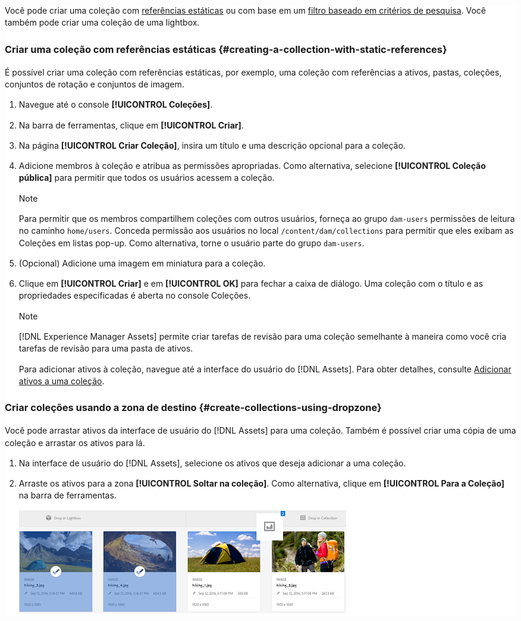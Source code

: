 Você pode criar uma coleção com [referências estáticas](#creating-a-collection-with-static-references) ou com base em um [filtro baseado em critérios de pesquisa](#creating-a-smart-collection). Você também pode criar uma coleção de uma lightbox.

### Criar uma coleção com referências estáticas {#creating-a-collection-with-static-references}

É possível criar uma coleção com referências estáticas, por exemplo, uma coleção com referências a ativos, pastas, coleções, conjuntos de rotação e conjuntos de imagem.

1. Navegue até o console **[!UICONTROL Coleções]**.
1. Na barra de ferramentas, clique em **[!UICONTROL Criar]**.
1. Na página **[!UICONTROL Criar Coleção]**, insira um título e uma descrição opcional para a coleção.
1. Adicione membros à coleção e atribua as permissões apropriadas. Como alternativa, selecione **[!UICONTROL Coleção pública]** para permitir que todos os usuários acessem a coleção.

   >[!NOTE]
   >
   >Para permitir que os membros compartilhem coleções com outros usuários, forneça ao grupo `dam-users` permissões de leitura no caminho `home/users`. Conceda permissão aos usuários no local `/content/dam/collections` para permitir que eles exibam as Coleções em listas pop-up. Como alternativa, torne o usuário parte do grupo `dam-users`.

1. (Opcional) Adicione uma imagem em miniatura para a coleção.
1. Clique em **[!UICONTROL Criar]** e em **[!UICONTROL OK]** para fechar a caixa de diálogo. Uma coleção com o título e as propriedades especificadas é aberta no console Coleções.

   >[!NOTE]
   >
   >[!DNL Experience Manager Assets] permite criar tarefas de revisão para uma coleção semelhante à maneira como você cria tarefas de revisão para uma pasta de ativos.

   Para adicionar ativos à coleção, navegue até a interface do usuário do [!DNL Assets]. Para obter detalhes, consulte [Adicionar ativos a uma coleção](#adding-assets-to-a-collection).

### Criar coleções usando a zona de destino {#create-collections-using-dropzone}

Você pode arrastar ativos da interface de usuário do [!DNL Assets] para uma coleção. Também é possível criar uma cópia de uma coleção e arrastar os ativos para lá.

1. Na interface de usuário do [!DNL Assets], selecione os ativos que deseja adicionar a uma coleção.
1. Arraste os ativos para a zona **[!UICONTROL Soltar na coleção]**. Como alternativa, clique em **[!UICONTROL Para a Coleção]** na barra de ferramentas.

   ![drop_in_collection](assets/drop_in_collection.png)
